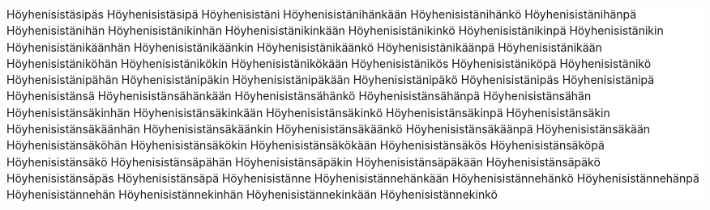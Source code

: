 Höyhenisistäsipäs
Höyhenisistäsipä
Höyhenisistäni
Höyhenisistänihänkään
Höyhenisistänihänkö
Höyhenisistänihänpä
Höyhenisistänihän
Höyhenisistänikinhän
Höyhenisistänikinkään
Höyhenisistänikinkö
Höyhenisistänikinpä
Höyhenisistänikin
Höyhenisistänikäänhän
Höyhenisistänikäänkin
Höyhenisistänikäänkö
Höyhenisistänikäänpä
Höyhenisistänikään
Höyhenisistäniköhän
Höyhenisistänikökin
Höyhenisistänikökään
Höyhenisistänikös
Höyhenisistäniköpä
Höyhenisistänikö
Höyhenisistänipähän
Höyhenisistänipäkin
Höyhenisistänipäkään
Höyhenisistänipäkö
Höyhenisistänipäs
Höyhenisistänipä
Höyhenisistänsä
Höyhenisistänsähänkään
Höyhenisistänsähänkö
Höyhenisistänsähänpä
Höyhenisistänsähän
Höyhenisistänsäkinhän
Höyhenisistänsäkinkään
Höyhenisistänsäkinkö
Höyhenisistänsäkinpä
Höyhenisistänsäkin
Höyhenisistänsäkäänhän
Höyhenisistänsäkäänkin
Höyhenisistänsäkäänkö
Höyhenisistänsäkäänpä
Höyhenisistänsäkään
Höyhenisistänsäköhän
Höyhenisistänsäkökin
Höyhenisistänsäkökään
Höyhenisistänsäkös
Höyhenisistänsäköpä
Höyhenisistänsäkö
Höyhenisistänsäpähän
Höyhenisistänsäpäkin
Höyhenisistänsäpäkään
Höyhenisistänsäpäkö
Höyhenisistänsäpäs
Höyhenisistänsäpä
Höyhenisistänne
Höyhenisistännehänkään
Höyhenisistännehänkö
Höyhenisistännehänpä
Höyhenisistännehän
Höyhenisistännekinhän
Höyhenisistännekinkään
Höyhenisistännekinkö